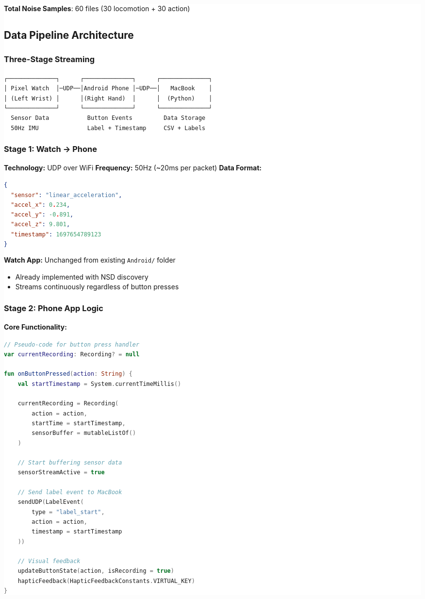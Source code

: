 **Total Noise Samples**: 60 files (30 locomotion + 30 action)

## Data Pipeline Architecture

### Three-Stage Streaming

```
┌──────────────┐      ┌──────────────┐      ┌──────────────┐
│ Pixel Watch  │─UDP──│Android Phone │─UDP──│   MacBook    │
│ (Left Wrist) │      │(Right Hand)  │      │  (Python)    │
└──────────────┘      └──────────────┘      └──────────────┘
  Sensor Data           Button Events         Data Storage
  50Hz IMU              Label + Timestamp     CSV + Labels
```

### Stage 1: Watch → Phone

**Technology:** UDP over WiFi
**Frequency:** 50Hz (~20ms per packet)
**Data Format:** 
```json
{
  "sensor": "linear_acceleration",
  "accel_x": 0.234,
  "accel_y": -0.891,
  "accel_z": 9.801,
  "timestamp": 1697654789123
}
```

**Watch App:** Unchanged from existing `Android/` folder
- Already implemented with NSD discovery
- Streams continuously regardless of button presses

### Stage 2: Phone App Logic

**Core Functionality:**
```kotlin
// Pseudo-code for button press handler
var currentRecording: Recording? = null

fun onButtonPressed(action: String) {
    val startTimestamp = System.currentTimeMillis()
    
    currentRecording = Recording(
        action = action,
        startTime = startTimestamp,
        sensorBuffer = mutableListOf()
    )
    
    // Start buffering sensor data
    sensorStreamActive = true
    
    // Send label event to MacBook
    sendUDP(LabelEvent(
        type = "label_start",
        action = action,
        timestamp = startTimestamp
    ))
    
    // Visual feedback
    updateButtonState(action, isRecording = true)
    hapticFeedback(HapticFeedbackConstants.VIRTUAL_KEY)
}

```
